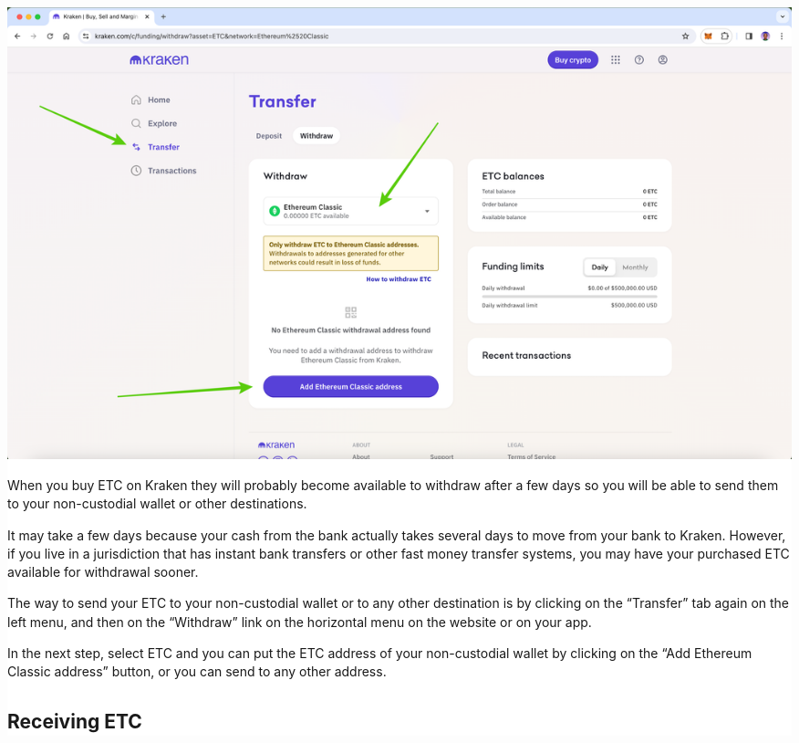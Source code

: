 ![](./5.png)

When you buy ETC on Kraken they will probably become available to withdraw after a few days so you will be able to send them to your non-custodial wallet or other destinations.

It may take a few days because your cash from the bank actually takes several days to move from your bank to Kraken. However, if you live in a jurisdiction that has instant bank transfers or other fast money transfer systems, you may have your purchased ETC available for withdrawal sooner.

The way to send your ETC to your non-custodial wallet or to any other destination is by clicking on the “Transfer” tab again on the left menu, and then on the “Withdraw” link on the horizontal menu on the website or on your app.

In the next step, select ETC and you can put the ETC address of your non-custodial wallet by clicking on the “Add Ethereum Classic address” button, or you can send to any other address.

## Receiving ETC
